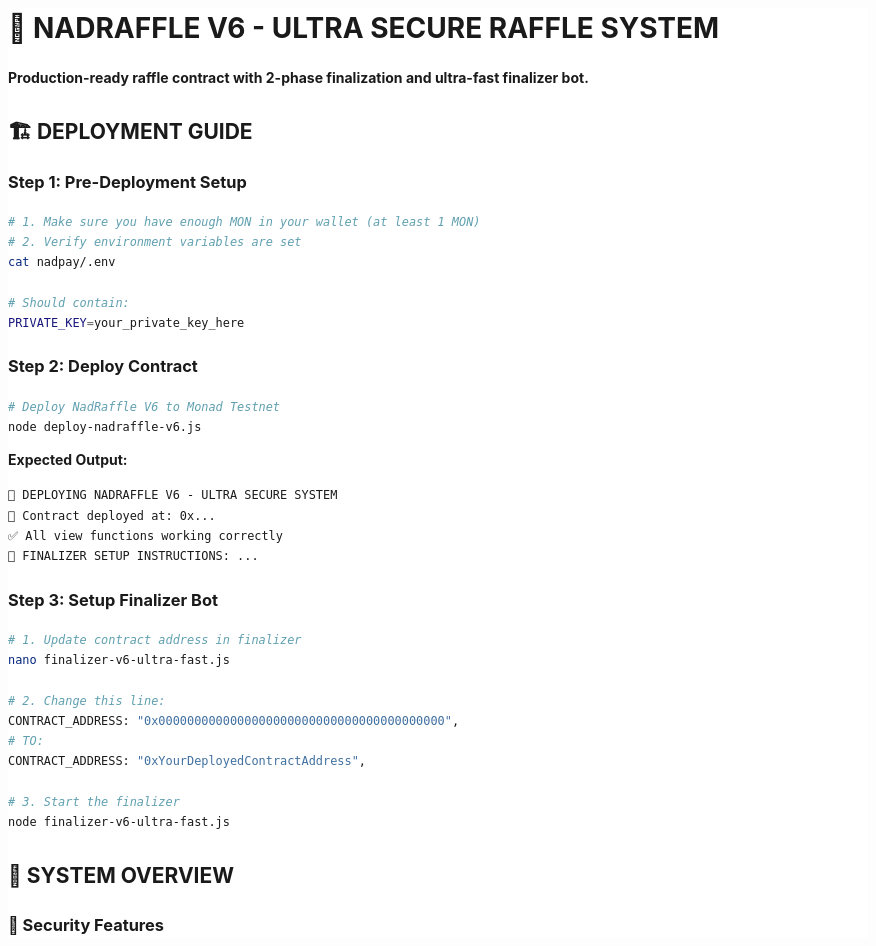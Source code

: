 # 🎯 NADRAFFLE V6 - ULTRA SECURE RAFFLE SYSTEM

**Production-ready raffle contract with 2-phase finalization and ultra-fast finalizer bot.**

## 🏗️ DEPLOYMENT GUIDE

### Step 1: Pre-Deployment Setup

```bash
# 1. Make sure you have enough MON in your wallet (at least 1 MON)
# 2. Verify environment variables are set
cat nadpay/.env

# Should contain:
PRIVATE_KEY=your_private_key_here
```

### Step 2: Deploy Contract

```bash
# Deploy NadRaffle V6 to Monad Testnet
node deploy-nadraffle-v6.js
```

**Expected Output:**
```
🚀 DEPLOYING NADRAFFLE V6 - ULTRA SECURE SYSTEM
📍 Contract deployed at: 0x...
✅ All view functions working correctly
🎯 FINALIZER SETUP INSTRUCTIONS: ...
```

### Step 3: Setup Finalizer Bot

```bash
# 1. Update contract address in finalizer
nano finalizer-v6-ultra-fast.js

# 2. Change this line:
CONTRACT_ADDRESS: "0x0000000000000000000000000000000000000000", 
# TO:
CONTRACT_ADDRESS: "0xYourDeployedContractAddress",

# 3. Start the finalizer
node finalizer-v6-ultra-fast.js
```

## 🚀 SYSTEM OVERVIEW

### 🔐 Security Features
